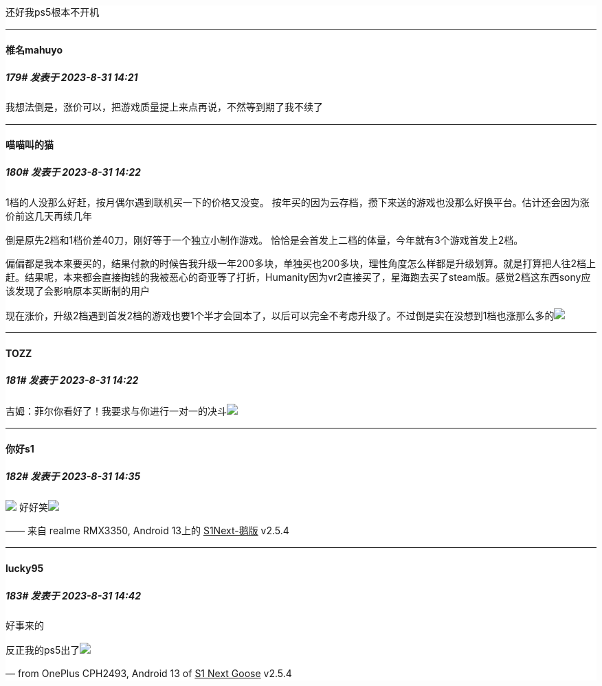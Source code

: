 还好我ps5根本不开机

*****

####  椎名mahuyo  
##### 179#       发表于 2023-8-31 14:21

我想法倒是，涨价可以，把游戏质量提上来点再说，不然等到期了我不续了

*****

####  喵喵叫的猫  
##### 180#       发表于 2023-8-31 14:22

1档的人没那么好赶，按月偶尔遇到联机买一下的价格又没变。
按年买的因为云存档，攒下来送的游戏也没那么好换平台。估计还会因为涨价前这几天再续几年

倒是原先2档和1档价差40刀，刚好等于一个独立小制作游戏。
恰恰是会首发上二档的体量，今年就有3个游戏首发上2档。

偏偏都是我本来要买的，结果付款的时候告我升级一年200多块，单独买也200多块，理性角度怎么样都是升级划算。就是打算把人往2档上赶。结果呢，本来都会直接掏钱的我被恶心的奇亚等了打折，Humanity因为vr2直接买了，星海跑去买了steam版。感觉2档这东西sony应该发现了会影响原本买断制的用户

现在涨价，升级2档遇到首发2档的游戏也要1个半才会回本了，以后可以完全不考虑升级了。不过倒是实在没想到1档也涨那么多的<img src="https://static.saraba1st.com/image/smiley/face2017/001.png" referrerpolicy="no-referrer">


*****

####  TOZZ  
##### 181#       发表于 2023-8-31 14:22

吉姆：菲尔你看好了！我要求与你进行一对一的决斗<img src="https://p.sda1.dev/13/91149aef8506ee757fb9e721d71ea49a/CMP_20230831142144753.jpg" referrerpolicy="no-referrer">

*****

####  你好s1  
##### 182#       发表于 2023-8-31 14:35

<img src="https://p.sda1.dev/13/d28fb05e322c97e7ea124000d1235348/CMP_20230831143511646.jpg" referrerpolicy="no-referrer">
好好笑<img src="https://static.saraba1st.com/image/smiley/face2017/067.png" referrerpolicy="no-referrer">

—— 来自 realme RMX3350, Android 13上的 [S1Next-鹅版](https://github.com/ykrank/S1-Next/releases) v2.5.4

*****

####  lucky95  
##### 183#       发表于 2023-8-31 14:42

好事来的

反正我的ps5出了<img src="https://static.saraba1st.com/image/smiley/face2017/053.png" referrerpolicy="no-referrer">

— from OnePlus CPH2493, Android 13 of [S1 Next Goose](https://pan.baidu.com/s/1mi43uRm) v2.5.4

